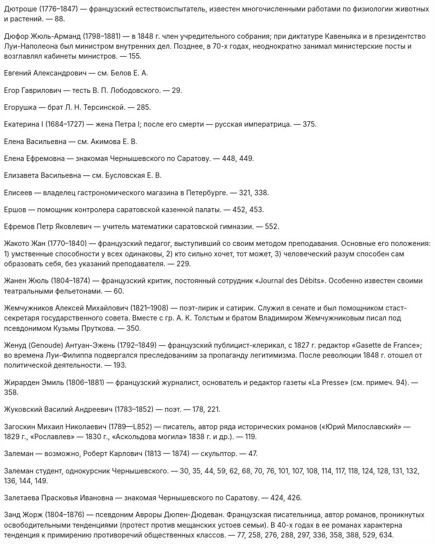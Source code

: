 Дютроше (1776–1847) — французский естествоиспытатель, известен многочисленными работами по физиологии животных и растений. — 88.

Дюфор Жюль-Арманд (1798–1881) — в 1848 г. член учредительного собрания; при диктатуре Кавеньяка и в президентство Луи-Наполеона был министром внутренних дел. Позднее, в 70-х годах, неоднократно занимал министерские посты и возглавлял кабинеты министров. — 155.

Евгений Александрович — см. Белов Е. А.

Егор Гаврилович — тесть В. П. Лободовского. — 29.

Егорушка — брат Л. Н. Терсинской. — 285.

Екатерина I (1684–1727) — жена Петра I; после его смерти — русская императрица. — 375.

Елена Васильевна — см. Акимова Е. В.

Елена Ефремовна — знакомая Чернышевского по Саратову. — 448, 449.

Елизавета Васильевна — см. Бусловская Е. В.

Елисеев — владелец гастрономического магазина в Петербурге. — 321, 338.

Ершов — помощник контролера саратовской казенной палаты. — 452, 453.

Ефремов Петр Яковлевич — учитель математики саратовской гимназии. — 552.

Жакото Жан (1770–1840) — французский педагог, выступивший со своим методом преподавания. Основные его положения: 1) умственные способности у всех одинаковы, 2) кто сильно хочет, тот может, 3) человеческий разум способен сам образовать себя, без указаний преподавателя. — 229.

Жанен Жюль (1804–1874) — французский критик, постоянный сотрудник «Journal des Débits». Особенно известен своими театральными фельетонами. — 60.

Жемчужников Алексей Михайлович (1821–1908) — поэт-лирик и сатирик. Служил в сенате и был помощником стаст-секретаря государственного совета. Вместе с гр. А. К. Толстым и братом Владимиром Жемчужниковым писал под псевдонимом Кузьмы Пруткова. — 350.

Женуд (Genoude) Антуан-Эжень (1792–1849) — французский публицист-клерикал, с 1827 г. редактор «Gasette de France»; во времена Луи-Филиппа подвергался преследованиям за пропаганду легитимизма. После революции 1848 г. отошел от политической деятельности. — 193.

Жирарден Эмиль (1806–1881) — французский журналист, основатель и редактор газеты «La Presse» (см. примеч. 94). — 358.

Жуковский Василий Андреевич (1783–1852) — поэт. — 178, 221.

Загоскин Михаил Николаевич (1789—L852) — писатель, автор ряда исторических романов («Юрий Милославский» — 1829 г., «Рославлев» — 1830 г., «Аскольдова могила» 1838 г. и др.). — 119.

Залеман — возможно, Роберт Карлович (1813 — 1874) — скульптор. — 47.

Залеман студент, однокурсник Чернышевского. — 30, 35, 44, 59, 62, 68, 70, 76, 101, 107, 108, 114, 117, 118, 124, 128, 131, 132, 136, 144, 149.

Залетаева Прасковья Ивановна — знакомая Чернышевского по Саратову. — 424, 426.

Занд Жорж (1804–1876) — псевдоним Авроры Дюпен-Дюдеван. Французская писательница, автор романов, проникнутых освободительными тенденциями (протест против мещанских устоев семьи). В 40-х годах в ее романах характерна тенденция к примирению противоречий общественных классов. — 77, 258, 276, 288, 297, 336, 358, 388, 529, 634.
